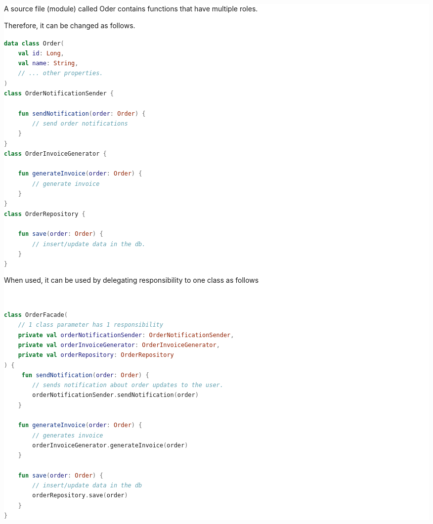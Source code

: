 A source file (module) called Oder contains functions that have multiple roles.

Therefore, it can be changed as follows.

``` kotlin
data class Order(
    val id: Long,
    val name: String,
    // ... other properties. 
)
class OrderNotificationSender {

    fun sendNotification(order: Order) {
        // send order notifications
    }
}
class OrderInvoiceGenerator {

    fun generateInvoice(order: Order) {
        // generate invoice
    }
}
class OrderRepository {

    fun save(order: Order) {
        // insert/update data in the db.
    }
}
```

When used, it can be used by delegating responsibility to one class as follows

<img src="https://user-images.githubusercontent.com/127634758/225625504-73e2f3fa-f960-4c89-9e6a-19b29e99b2f1.png" width="500" alt="">

``` kotlin
class OrderFacade(
    // 1 class parameter has 1 responsibility
    private val orderNotificationSender: OrderNotificationSender,
    private val orderInvoiceGenerator: OrderInvoiceGenerator,
    private val orderRepository: OrderRepository
) {
     fun sendNotification(order: Order) {
        // sends notification about order updates to the user.
        orderNotificationSender.sendNotification(order)
    }

    fun generateInvoice(order: Order) {
        // generates invoice
        orderInvoiceGenerator.generateInvoice(order)
    }

    fun save(order: Order) {
        // insert/update data in the db
        orderRepository.save(order)
    }
}
```
